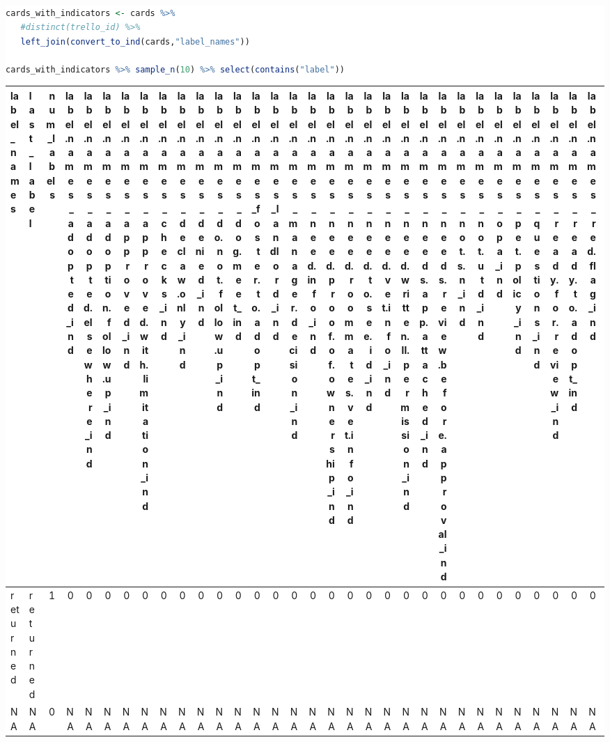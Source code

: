 ``` r
cards_with_indicators <- cards %>%
   #distinct(trello_id) %>%
   left_join(convert_to_ind(cards,"label_names"))

cards_with_indicators %>% sample_n(10) %>% select(contains("label"))
```

| label\_names     | last\_label      |  num\_labels|  label.names\_adopted\_ind|  label.names\_adopted.elsewhere\_ind|  label.names\_adoption.follow.up\_ind|  label.names\_approved\_ind|  label.names\_approved.with.limitation\_ind|  label.names\_checks\_ind|  label.names\_declaw.only\_ind|  label.names\_denied\_ind|  label.names\_do.not.follow.up\_ind|  label.names\_dog.meet\_ind|  label.names\_foster.to.adopt\_ind|  label.names\_landlord\_ind|  label.names\_manager.decision\_ind|  label.names\_need.info\_ind|  label.names\_need.proof.of.ownership\_ind|  label.names\_need.roommates.vet.info\_ind|  label.names\_need.to.see.id\_ind|  label.names\_need.vet.info\_ind|  label.names\_need.written.ll.permission\_ind|  label.names\_needs.app.attached\_ind|  label.names\_needs.review.before.approval\_ind|  label.names\_not.s.n\_ind|  label.names\_not.utd\_ind|  label.names\_opa\_ind|  label.names\_pet.policy\_ind|  label.names\_questions\_ind|  label.names\_ready.for.review\_ind|  label.names\_ready.to.adopt\_ind|  label.names\_red.flag\_ind|  label.names\_rescue.check\_ind|  label.names\_returned\_ind|  label.names\_reviewed.with.handouts.only\_ind|  label.names\_serial.no.show\_ind|  label.names\_unsure.foster.or.adopt\_ind|  label.names\_vet\_ind|  label.names\_vet.check.in.process\_ind|  label.names\_withdrawn\_ind|
|:-----------------|:-----------------|------------:|--------------------------:|------------------------------------:|-------------------------------------:|---------------------------:|-------------------------------------------:|-------------------------:|------------------------------:|-------------------------:|-----------------------------------:|---------------------------:|----------------------------------:|---------------------------:|-----------------------------------:|----------------------------:|------------------------------------------:|------------------------------------------:|---------------------------------:|--------------------------------:|---------------------------------------------:|-------------------------------------:|-----------------------------------------------:|--------------------------:|--------------------------:|----------------------:|-----------------------------:|----------------------------:|-----------------------------------:|---------------------------------:|---------------------------:|-------------------------------:|---------------------------:|----------------------------------------------:|---------------------------------:|-----------------------------------------:|----------------------:|---------------------------------------:|----------------------------:|
| returned         | returned         |            1|                          0|                                    0|                                     0|                           0|                                           0|                         0|                              0|                         0|                                   0|                           0|                                  0|                           0|                                   0|                            0|                                          0|                                          0|                                 0|                                0|                                             0|                                     0|                                               0|                          0|                          0|                      0|                             0|                            0|                                   0|                                 0|                           0|                               0|                           1|                                              0|                                 0|                                         0|                      0|                                       0|                            0|
| NA               | NA               |            0|                         NA|                                   NA|                                    NA|                          NA|                                          NA|                        NA|                             NA|                        NA|                                  NA|                          NA|                                 NA|                          NA|                                  NA|                           NA|                                         NA|                                         NA|                                NA|                               NA|                                            NA|                                    NA|                                              NA|                         NA|                         NA|                     NA|                            NA|                           NA|                                  NA|                                NA|                          NA|                              NA|                          NA|                                             NA|                                NA|                                        NA|                     NA|                                      NA|                           NA|